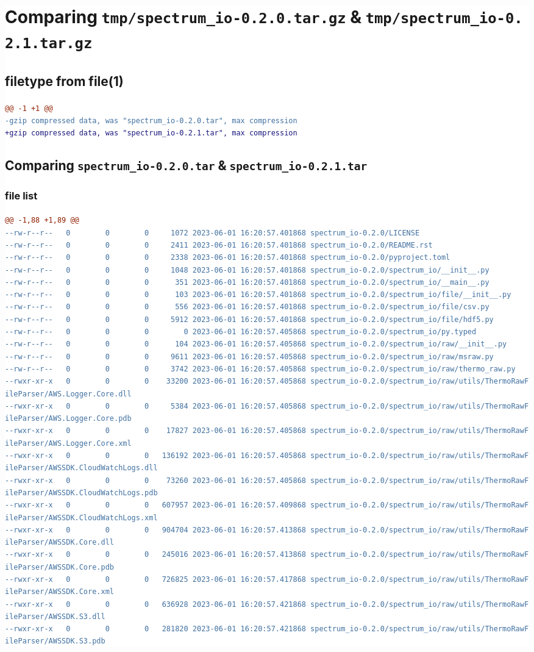 # Comparing `tmp/spectrum_io-0.2.0.tar.gz` & `tmp/spectrum_io-0.2.1.tar.gz`

## filetype from file(1)

```diff
@@ -1 +1 @@
-gzip compressed data, was "spectrum_io-0.2.0.tar", max compression
+gzip compressed data, was "spectrum_io-0.2.1.tar", max compression
```

## Comparing `spectrum_io-0.2.0.tar` & `spectrum_io-0.2.1.tar`

### file list

```diff
@@ -1,88 +1,89 @@
--rw-r--r--   0        0        0     1072 2023-06-01 16:20:57.401868 spectrum_io-0.2.0/LICENSE
--rw-r--r--   0        0        0     2411 2023-06-01 16:20:57.401868 spectrum_io-0.2.0/README.rst
--rw-r--r--   0        0        0     2338 2023-06-01 16:20:57.401868 spectrum_io-0.2.0/pyproject.toml
--rw-r--r--   0        0        0     1048 2023-06-01 16:20:57.401868 spectrum_io-0.2.0/spectrum_io/__init__.py
--rw-r--r--   0        0        0      351 2023-06-01 16:20:57.401868 spectrum_io-0.2.0/spectrum_io/__main__.py
--rw-r--r--   0        0        0      103 2023-06-01 16:20:57.401868 spectrum_io-0.2.0/spectrum_io/file/__init__.py
--rw-r--r--   0        0        0      556 2023-06-01 16:20:57.401868 spectrum_io-0.2.0/spectrum_io/file/csv.py
--rw-r--r--   0        0        0     5912 2023-06-01 16:20:57.401868 spectrum_io-0.2.0/spectrum_io/file/hdf5.py
--rw-r--r--   0        0        0        0 2023-06-01 16:20:57.405868 spectrum_io-0.2.0/spectrum_io/py.typed
--rw-r--r--   0        0        0      104 2023-06-01 16:20:57.405868 spectrum_io-0.2.0/spectrum_io/raw/__init__.py
--rw-r--r--   0        0        0     9611 2023-06-01 16:20:57.405868 spectrum_io-0.2.0/spectrum_io/raw/msraw.py
--rw-r--r--   0        0        0     3742 2023-06-01 16:20:57.405868 spectrum_io-0.2.0/spectrum_io/raw/thermo_raw.py
--rwxr-xr-x   0        0        0    33200 2023-06-01 16:20:57.405868 spectrum_io-0.2.0/spectrum_io/raw/utils/ThermoRawFileParser/AWS.Logger.Core.dll
--rwxr-xr-x   0        0        0     5384 2023-06-01 16:20:57.405868 spectrum_io-0.2.0/spectrum_io/raw/utils/ThermoRawFileParser/AWS.Logger.Core.pdb
--rwxr-xr-x   0        0        0    17827 2023-06-01 16:20:57.405868 spectrum_io-0.2.0/spectrum_io/raw/utils/ThermoRawFileParser/AWS.Logger.Core.xml
--rwxr-xr-x   0        0        0   136192 2023-06-01 16:20:57.405868 spectrum_io-0.2.0/spectrum_io/raw/utils/ThermoRawFileParser/AWSSDK.CloudWatchLogs.dll
--rwxr-xr-x   0        0        0    73260 2023-06-01 16:20:57.405868 spectrum_io-0.2.0/spectrum_io/raw/utils/ThermoRawFileParser/AWSSDK.CloudWatchLogs.pdb
--rwxr-xr-x   0        0        0   607957 2023-06-01 16:20:57.409868 spectrum_io-0.2.0/spectrum_io/raw/utils/ThermoRawFileParser/AWSSDK.CloudWatchLogs.xml
--rwxr-xr-x   0        0        0   904704 2023-06-01 16:20:57.413868 spectrum_io-0.2.0/spectrum_io/raw/utils/ThermoRawFileParser/AWSSDK.Core.dll
--rwxr-xr-x   0        0        0   245016 2023-06-01 16:20:57.413868 spectrum_io-0.2.0/spectrum_io/raw/utils/ThermoRawFileParser/AWSSDK.Core.pdb
--rwxr-xr-x   0        0        0   726825 2023-06-01 16:20:57.417868 spectrum_io-0.2.0/spectrum_io/raw/utils/ThermoRawFileParser/AWSSDK.Core.xml
--rwxr-xr-x   0        0        0   636928 2023-06-01 16:20:57.421868 spectrum_io-0.2.0/spectrum_io/raw/utils/ThermoRawFileParser/AWSSDK.S3.dll
--rwxr-xr-x   0        0        0   281820 2023-06-01 16:20:57.421868 spectrum_io-0.2.0/spectrum_io/raw/utils/ThermoRawFileParser/AWSSDK.S3.pdb
```